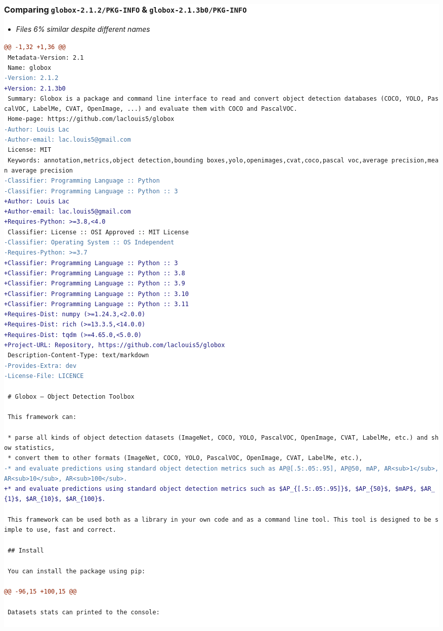 ### Comparing `globox-2.1.2/PKG-INFO` & `globox-2.1.3b0/PKG-INFO`

 * *Files 6% similar despite different names*

```diff
@@ -1,32 +1,36 @@
 Metadata-Version: 2.1
 Name: globox
-Version: 2.1.2
+Version: 2.1.3b0
 Summary: Globox is a package and command line interface to read and convert object detection databases (COCO, YOLO, PascalVOC, LabelMe, CVAT, OpenImage, ...) and evaluate them with COCO and PascalVOC.
 Home-page: https://github.com/laclouis5/globox
-Author: Louis Lac
-Author-email: lac.louis5@gmail.com
 License: MIT
 Keywords: annotation,metrics,object detection,bounding boxes,yolo,openimages,cvat,coco,pascal voc,average precision,mean average precision
-Classifier: Programming Language :: Python
-Classifier: Programming Language :: Python :: 3
+Author: Louis Lac
+Author-email: lac.louis5@gmail.com
+Requires-Python: >=3.8,<4.0
 Classifier: License :: OSI Approved :: MIT License
-Classifier: Operating System :: OS Independent
-Requires-Python: >=3.7
+Classifier: Programming Language :: Python :: 3
+Classifier: Programming Language :: Python :: 3.8
+Classifier: Programming Language :: Python :: 3.9
+Classifier: Programming Language :: Python :: 3.10
+Classifier: Programming Language :: Python :: 3.11
+Requires-Dist: numpy (>=1.24.3,<2.0.0)
+Requires-Dist: rich (>=13.3.5,<14.0.0)
+Requires-Dist: tqdm (>=4.65.0,<5.0.0)
+Project-URL: Repository, https://github.com/laclouis5/globox
 Description-Content-Type: text/markdown
-Provides-Extra: dev
-License-File: LICENCE
 
 # Globox — Object Detection Toolbox
 
 This framework can:
 
 * parse all kinds of object detection datasets (ImageNet, COCO, YOLO, PascalVOC, OpenImage, CVAT, LabelMe, etc.) and show statistics,
 * convert them to other formats (ImageNet, COCO, YOLO, PascalVOC, OpenImage, CVAT, LabelMe, etc.),
-* and evaluate predictions using standard object detection metrics such as AP@[.5:.05:.95], AP@50, mAP, AR<sub>1</sub>, AR<sub>10</sub>, AR<sub>100</sub>.
+* and evaluate predictions using standard object detection metrics such as $AP_{[.5:.05:.95]}$, $AP_{50}$, $mAP$, $AR_{1}$, $AR_{10}$, $AR_{100}$.
 
 This framework can be used both as a library in your own code and as a command line tool. This tool is designed to be simple to use, fast and correct.
 
 ## Install
 
 You can install the package using pip:
 
@@ -96,15 +100,15 @@
 
 Datasets stats can printed to the console:
 
```